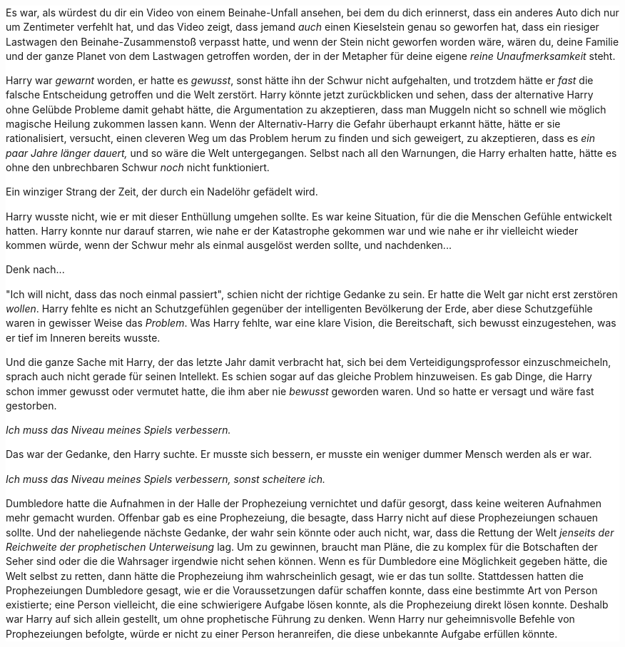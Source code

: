 Es war, als würdest du dir ein Video von einem Beinahe-Unfall ansehen, bei dem du dich erinnerst, dass ein anderes Auto dich nur um Zentimeter verfehlt hat, und das Video zeigt, dass jemand _auch_ einen Kieselstein genau so geworfen hat, dass ein riesiger Lastwagen den Beinahe-Zusammenstoß verpasst hatte, und wenn der Stein nicht geworfen worden wäre, wären du, deine Familie und der ganze Planet von dem Lastwagen getroffen worden, der in der Metapher für deine eigene _reine Unaufmerksamkeit_ steht.

Harry war _gewarnt_ worden, er hatte es _gewusst_, sonst hätte ihn der Schwur nicht aufgehalten, und trotzdem hätte er _fast_ die falsche Entscheidung getroffen und die Welt zerstört. Harry könnte jetzt zurückblicken und sehen, dass der alternative Harry ohne Gelübde Probleme damit gehabt hätte, die Argumentation zu akzeptieren, dass man Muggeln nicht so schnell wie möglich magische Heilung zukommen lassen kann. Wenn der Alternativ-Harry die Gefahr überhaupt erkannt hätte, hätte er sie rationalisiert, versucht, einen cleveren Weg um das Problem herum zu finden und sich geweigert, zu akzeptieren, dass es _ein paar Jahre länger dauert,_ und so wäre die Welt untergegangen. Selbst nach all den Warnungen, die Harry erhalten hatte, hätte es ohne den unbrechbaren Schwur _noch_ nicht funktioniert.

Ein winziger Strang der Zeit, der durch ein Nadelöhr gefädelt wird.

Harry wusste nicht, wie er mit dieser Enthüllung umgehen sollte. Es war keine Situation, für die die Menschen Gefühle entwickelt hatten. Harry konnte nur darauf starren, wie nahe er der Katastrophe gekommen war und wie nahe er ihr vielleicht wieder kommen würde, wenn der Schwur mehr als einmal ausgelöst werden sollte, und nachdenken...

Denk nach...

"Ich will nicht, dass das noch einmal passiert", schien nicht der richtige Gedanke zu sein. Er hatte die Welt gar nicht erst zerstören _wollen_. Harry fehlte es nicht an Schutzgefühlen gegenüber der intelligenten Bevölkerung der Erde, aber diese Schutzgefühle waren in gewisser Weise das _Problem_. Was Harry fehlte, war eine klare Vision, die Bereitschaft, sich bewusst einzugestehen, was er tief im Inneren bereits wusste.

Und die ganze Sache mit Harry, der das letzte Jahr damit verbracht hat, sich bei dem Verteidigungsprofessor einzuschmeicheln, sprach auch nicht gerade für seinen Intellekt. Es schien sogar auf das gleiche Problem hinzuweisen. Es gab Dinge, die Harry schon immer gewusst oder vermutet hatte, die ihm aber nie _bewusst_ geworden waren. Und so hatte er versagt und wäre fast gestorben.

_Ich muss das Niveau meines Spiels verbessern._

Das war der Gedanke, den Harry suchte. Er musste sich bessern, er musste ein weniger dummer Mensch werden als er war.

_Ich muss das Niveau meines Spiels verbessern, sonst scheitere ich._

Dumbledore hatte die Aufnahmen in der Halle der Prophezeiung vernichtet und dafür gesorgt, dass keine weiteren Aufnahmen mehr gemacht wurden. Offenbar gab es eine Prophezeiung, die besagte, dass Harry nicht auf diese Prophezeiungen schauen sollte. Und der naheliegende nächste Gedanke, der wahr sein könnte oder auch nicht, war, dass die Rettung der Welt _jenseits der Reichweite der prophetischen Unterweisung_ lag. Um zu gewinnen, braucht man Pläne, die zu komplex für die Botschaften der Seher sind oder die die Wahrsager irgendwie nicht sehen können. Wenn es für Dumbledore eine Möglichkeit gegeben hätte, die Welt selbst zu retten, dann hätte die Prophezeiung ihm wahrscheinlich gesagt, wie er das tun sollte. Stattdessen hatten die Prophezeiungen Dumbledore gesagt, wie er die Voraussetzungen dafür schaffen konnte, dass eine bestimmte Art von Person existierte; eine Person vielleicht, die eine schwierigere Aufgabe lösen konnte, als die Prophezeiung direkt lösen konnte. Deshalb war Harry auf sich allein gestellt, um ohne prophetische Führung zu denken. Wenn Harry nur geheimnisvolle Befehle von Prophezeiungen befolgte, würde er nicht zu einer Person heranreifen, die diese unbekannte Aufgabe erfüllen könnte.
